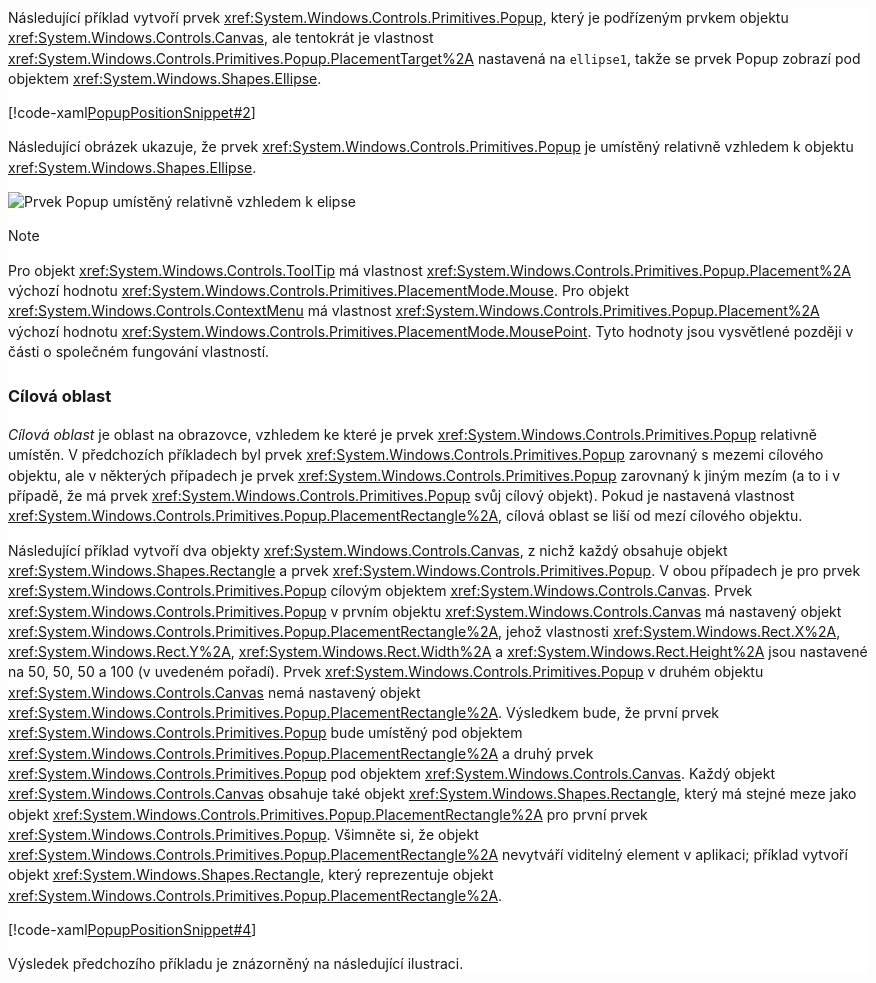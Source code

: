  Následující příklad vytvoří prvek <xref:System.Windows.Controls.Primitives.Popup>, který je podřízeným prvkem objektu <xref:System.Windows.Controls.Canvas>, ale tentokrát je vlastnost <xref:System.Windows.Controls.Primitives.Popup.PlacementTarget%2A> nastavená na `ellipse1`, takže se prvek Popup zobrazí pod objektem <xref:System.Windows.Shapes.Ellipse>.  
  
 [!code-xaml[PopupPositionSnippet#2](~/samples/snippets/csharp/VS_Snippets_Wpf/PopupPositionSnippet/CS/Window1.xaml#2)]  
  
 Následující obrázek ukazuje, že prvek <xref:System.Windows.Controls.Primitives.Popup> je umístěný relativně vzhledem k objektu <xref:System.Windows.Shapes.Ellipse>.  
  
 ![Prvek Popup umístěný relativně vzhledem k elipse](./media/popup-placement-behavior/popup-placement-with-placement-target.png "Prvek Popup s vlastností PlacementTarget")
  
> [!NOTE]
> Pro objekt <xref:System.Windows.Controls.ToolTip> má vlastnost <xref:System.Windows.Controls.Primitives.Popup.Placement%2A> výchozí hodnotu <xref:System.Windows.Controls.Primitives.PlacementMode.Mouse>.  Pro objekt <xref:System.Windows.Controls.ContextMenu> má vlastnost <xref:System.Windows.Controls.Primitives.Popup.Placement%2A> výchozí hodnotu <xref:System.Windows.Controls.Primitives.PlacementMode.MousePoint>. Tyto hodnoty jsou vysvětlené později v části o společném fungování vlastností.  
  
### <a name="target-area"></a>Cílová oblast  
 *Cílová oblast* je oblast na obrazovce, vzhledem ke které je prvek <xref:System.Windows.Controls.Primitives.Popup> relativně umístěn. V předchozích příkladech byl prvek <xref:System.Windows.Controls.Primitives.Popup> zarovnaný s mezemi cílového objektu, ale v některých případech je prvek <xref:System.Windows.Controls.Primitives.Popup> zarovnaný k jiným mezím (a to i v případě, že má prvek <xref:System.Windows.Controls.Primitives.Popup> svůj cílový objekt).  Pokud je nastavená vlastnost <xref:System.Windows.Controls.Primitives.Popup.PlacementRectangle%2A>, cílová oblast se liší od mezí cílového objektu.  
  
 Následující příklad vytvoří dva objekty <xref:System.Windows.Controls.Canvas>, z nichž každý obsahuje objekt <xref:System.Windows.Shapes.Rectangle> a prvek <xref:System.Windows.Controls.Primitives.Popup>.  V obou případech je pro prvek <xref:System.Windows.Controls.Primitives.Popup> cílovým objektem <xref:System.Windows.Controls.Canvas>. Prvek <xref:System.Windows.Controls.Primitives.Popup> v prvním objektu <xref:System.Windows.Controls.Canvas> má nastavený objekt <xref:System.Windows.Controls.Primitives.Popup.PlacementRectangle%2A>, jehož vlastnosti <xref:System.Windows.Rect.X%2A>, <xref:System.Windows.Rect.Y%2A>, <xref:System.Windows.Rect.Width%2A> a <xref:System.Windows.Rect.Height%2A> jsou nastavené na 50, 50, 50 a 100 (v uvedeném pořadí). Prvek <xref:System.Windows.Controls.Primitives.Popup> v druhém objektu <xref:System.Windows.Controls.Canvas> nemá nastavený objekt <xref:System.Windows.Controls.Primitives.Popup.PlacementRectangle%2A>.  Výsledkem bude, že první prvek <xref:System.Windows.Controls.Primitives.Popup> bude umístěný pod objektem <xref:System.Windows.Controls.Primitives.Popup.PlacementRectangle%2A> a druhý prvek <xref:System.Windows.Controls.Primitives.Popup> pod objektem <xref:System.Windows.Controls.Canvas>. Každý objekt <xref:System.Windows.Controls.Canvas> obsahuje také objekt <xref:System.Windows.Shapes.Rectangle>, který má stejné meze jako objekt <xref:System.Windows.Controls.Primitives.Popup.PlacementRectangle%2A> pro první prvek <xref:System.Windows.Controls.Primitives.Popup>.  Všimněte si, že objekt <xref:System.Windows.Controls.Primitives.Popup.PlacementRectangle%2A> nevytváří viditelný element v aplikaci; příklad vytvoří objekt <xref:System.Windows.Shapes.Rectangle>, který reprezentuje objekt <xref:System.Windows.Controls.Primitives.Popup.PlacementRectangle%2A>.  
  
 [!code-xaml[PopupPositionSnippet#4](~/samples/snippets/csharp/VS_Snippets_Wpf/PopupPositionSnippet/CS/Window1.xaml#4)]  
  
 Výsledek předchozího příkladu je znázorněný na následující ilustraci.  
  